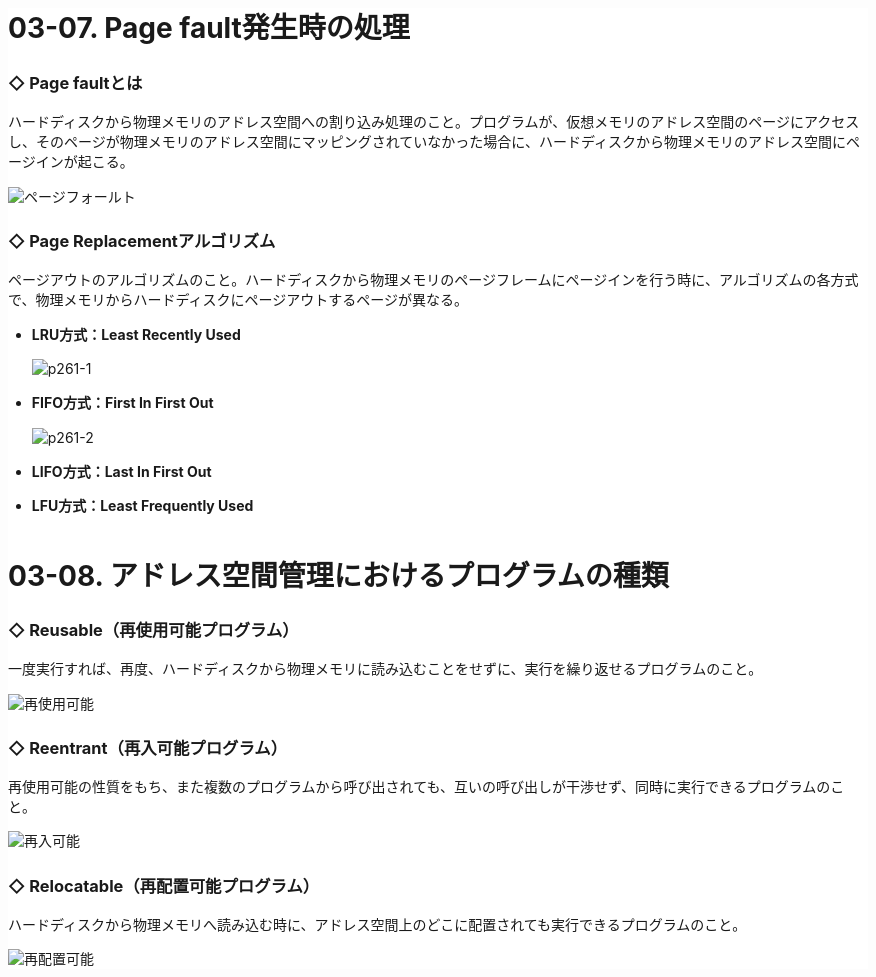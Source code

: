 

# 03-07. Page fault発生時の処理

### ◇ Page faultとは

ハードディスクから物理メモリのアドレス空間への割り込み処理のこと。プログラムが、仮想メモリのアドレス空間のページにアクセスし、そのページが物理メモリのアドレス空間にマッピングされていなかった場合に、ハードディスクから物理メモリのアドレス空間にページインが起こる。

![ページフォールト](C:\Projects\summary_notes\SummaryNotes\Image\ページフォールト.png)



### ◇ Page Replacementアルゴリズム

ページアウトのアルゴリズムのこと。ハードディスクから物理メモリのページフレームにページインを行う時に、アルゴリズムの各方式で、物理メモリからハードディスクにページアウトするページが異なる。

- **LRU方式：Least Recently Used**

  ![p261-1](C:\Projects\summary_notes\SummaryNotes\Image\p261.png)

- **FIFO方式：First In First Out**

  ![p261-2](C:\Projects\summary_notes\SummaryNotes\Image\p261-2.png)

- **LIFO方式：Last In First Out**

- **LFU方式：Least Frequently Used**



# 03-08. アドレス空間管理におけるプログラムの種類

### ◇ Reusable（再使用可能プログラム）

一度実行すれば、再度、ハードディスクから物理メモリに読み込むことをせずに、実行を繰り返せるプログラムのこと。

![再使用可能](C:\Projects\summary_notes\SummaryNotes\Image\再使用可能.gif)



### ◇ Reentrant（再入可能プログラム）

再使用可能の性質をもち、また複数のプログラムから呼び出されても、互いの呼び出しが干渉せず、同時に実行できるプログラムのこと。

![再入可能](C:\Projects\summary_notes\SummaryNotes\Image\再入可能.gif)



### ◇ Relocatable（再配置可能プログラム）

ハードディスクから物理メモリへ読み込む時に、アドレス空間上のどこに配置されても実行できるプログラムのこと。

![再配置可能](C:\Projects\summary_notes\SummaryNotes\Image\再配置可能.gif)
